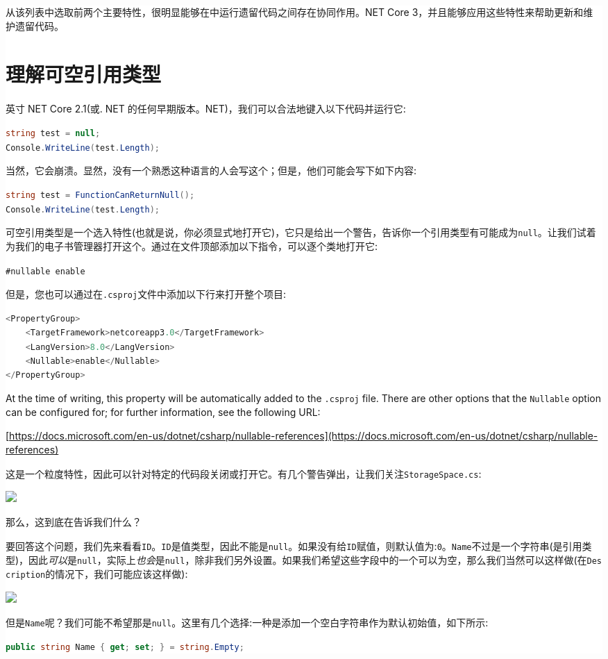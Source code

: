 从该列表中选取前两个主要特性，很明显能够在中运行遗留代码之间存在协同作用。NET Core 3，并且能够应用这些特性来帮助更新和维护遗留代码。

# 理解可空引用类型

英寸 NET Core 2.1(或. NET 的任何早期版本。NET)，我们可以合法地键入以下代码并运行它:

```cs
string test = null;
Console.WriteLine(test.Length);
```

当然，它会崩溃。显然，没有一个熟悉这种语言的人会写这个；但是，他们可能会写下如下内容:

```cs
string test = FunctionCanReturnNull();
Console.WriteLine(test.Length);
```

可空引用类型是一个选入特性(也就是说，你必须显式地打开它)，它只是给出一个警告，告诉你一个引用类型有可能成为`null`。让我们试着为我们的电子书管理器打开这个。通过在文件顶部添加以下指令，可以逐个类地打开它:

```cs
#nullable enable
```

但是，您也可以通过在`.csproj`文件中添加以下行来打开整个项目:

```cs
<PropertyGroup>
    <TargetFramework>netcoreapp3.0</TargetFramework>
    <LangVersion>8.0</LangVersion>
    <Nullable>enable</Nullable>
</PropertyGroup>
```

At the time of writing, this property will be automatically added to the `.csproj` file. There are other options that the `Nullable` option can be configured for; for further information, see the following URL:

[https://docs.microsoft.com/en-us/dotnet/csharp/nullable-references](https://docs.microsoft.com/en-us/dotnet/csharp/nullable-references)

这是一个粒度特性，因此可以针对特定的代码段关闭或打开它。有几个警告弹出，让我们关注`StorageSpace.cs`:

![](assets/5c0ae8c8-bbe5-4777-a045-e75ec2be64d3.png)

那么，这到底在告诉我们什么？

要回答这个问题，我们先来看看`ID`。`ID`是值类型，因此不能是`null`。如果没有给`ID`赋值，则默认值为:`0`。`Name`不过是一个字符串(是引用类型)，因此*可以*是`null`，实际上*也会*是`null`，除非我们另外设置。如果我们希望这些字段中的一个可以为空，那么我们当然可以这样做(在`Description`的情况下，我们可能应该这样做):

![](assets/f1d621e2-c3fe-4f42-84e1-9967969ac382.png)

但是`Name`呢？我们可能不希望那是`null`。这里有几个选择:一种是添加一个空白字符串作为默认初始值，如下所示:

```cs
public string Name { get; set; } = string.Empty;
```
